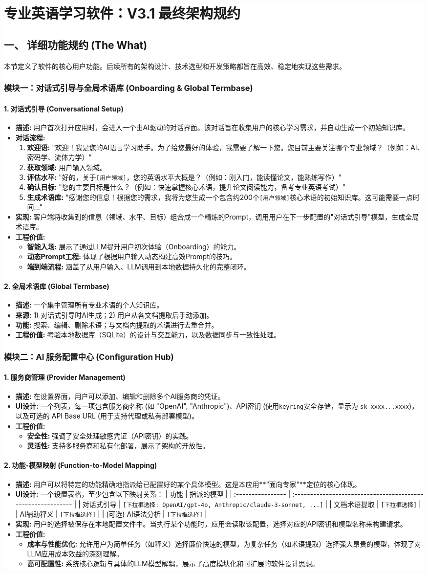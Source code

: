 # 专业英语学习软件：V3.1 最终架构规约

## 一、 详细功能规约 (The What)

本节定义了软件的核心用户功能。后续所有的架构设计、技术选型和开发策略都旨在高效、稳定地实现这些需求。

### 模块一：对话式引导与全局术语库 (Onboarding & Global Termbase)

#### 1. 对话式引导 (Conversational Setup)
*   **描述:** 用户首次打开应用时，会进入一个由AI驱动的对话界面。该对话旨在收集用户的核心学习需求，并自动生成一个初始知识库。
*   **对话流程:**
    1.  **欢迎语:** "欢迎！我是您的AI语言学习助手。为了给您最好的体验，我需要了解一下您。您目前主要关注哪个专业领域？（例如：AI、密码学、流体力学）"
    2.  **获取领域:** 用户输入领域。
    3.  **评估水平:** "好的，关于`[用户领域]`，您的英语水平大概是？（例如：刚入门，能读懂论文，能熟练写作）"
    4.  **确认目标:** "您的主要目标是什么？（例如：快速掌握核心术语，提升论文阅读能力，备考专业英语考试）"
    5.  **生成术语库:** "感谢您的信息！根据您的需求，我将为您生成一个包含约200个`[用户领域]`核心术语的初始知识库。这可能需要一点时间..."
*   **实现:** 客户端将收集到的信息（领域、水平、目标）组合成一个精炼的Prompt，调用用户在下一步配置的"对话式引导"模型，生成全局术语库。
*   **工程价值:**
    *   **智能入场:** 展示了通过LLM提升用户初次体验（Onboarding）的能力。
    *   **动态Prompt工程:** 体现了根据用户输入动态构建高效Prompt的技巧。
    *   **端到端流程:** 涵盖了从用户输入、LLM调用到本地数据持久化的完整闭环。

#### 2. 全局术语库 (Global Termbase)
*   **描述:** 一个集中管理所有专业术语的个人知识库。
*   **来源:** 1) 对话式引导时AI生成；2) 用户从各文档提取后手动添加。
*   **功能:** 搜索、编辑、删除术语；与文档内提取的术语进行去重合并。
*   **工程价值:** 考验本地数据库（SQLite）的设计与交互能力，以及数据同步与一致性处理。

### 模块二：AI 服务配置中心 (Configuration Hub)

#### 1. 服务商管理 (Provider Management)
*   **描述:** 在设置界面，用户可以添加、编辑和删除多个AI服务商的凭证。
*   **UI设计:** 一个列表，每一项包含服务商名称 (如 "OpenAI", "Anthropic")、API密钥 (使用`keyring`安全存储，显示为 `sk-xxxx...xxxx`)，以及可选的 API Base URL (用于支持代理或私有部署模型)。
*   **工程价值:**
    *   **安全性:** 强调了安全处理敏感凭证（API密钥）的实践。
    *   **灵活性:** 支持多服务商和私有化部署，展示了架构的开放性。

#### 2. 功能-模型映射 (Function-to-Model Mapping)
*   **描述:** 用户可以将特定的功能精确地指派给已配置好的某个具体模型。这是本应用**“面向专家”**定位的核心体现。
*   **UI设计:** 一个设置表格，至少包含以下映射关系：
| 功能              | 指派的模型                                                   |
| :---------------- | :----------------------------------------------------------- |
| 对话式引导        | `[下拉框选择: OpenAI/gpt-4o, Anthropic/claude-3-sonnet, ...]` |
| 文档术语提取      | `[下拉框选择]`                                               |
| AI辅助释义        | `[下拉框选择]`                                               |
| (可选) AI语法分析 | `[下拉框选择]`                                               |
*   **实现:** 用户的选择被保存在本地配置文件中。当执行某个功能时，应用会读取该配置，选择对应的API密钥和模型名称来构建请求。
*   **工程价值:**
    *   **成本与性能优化:** 允许用户为简单任务（如释义）选择廉价快速的模型，为复杂任务（如术语提取）选择强大昂贵的模型，体现了对LLM应用成本效益的深刻理解。
    *   **高可配置性:** 系统核心逻辑与具体的LLM模型解耦，展示了高度模块化和可扩展的软件设计思想。
